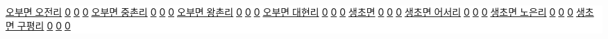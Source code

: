 
  <tr class="item">
    <td><a href="경상남도산청군오부면오전리">오부면 오전리</a></td>
    <td><a href="경상남도산청군오부면오전리">0</a></td>
    <td><a href="경상남도산청군오부면오전리">0</a></td>
    <td><a href="경상남도산청군오부면오전리">0</a></td>
  </tr>
    

  <tr class="item">
    <td><a href="경상남도산청군오부면중촌리">오부면 중촌리</a></td>
    <td><a href="경상남도산청군오부면중촌리">0</a></td>
    <td><a href="경상남도산청군오부면중촌리">0</a></td>
    <td><a href="경상남도산청군오부면중촌리">0</a></td>
  </tr>
    

  <tr class="item">
    <td><a href="경상남도산청군오부면왕촌리">오부면 왕촌리</a></td>
    <td><a href="경상남도산청군오부면왕촌리">0</a></td>
    <td><a href="경상남도산청군오부면왕촌리">0</a></td>
    <td><a href="경상남도산청군오부면왕촌리">0</a></td>
  </tr>
    

  <tr class="item">
    <td><a href="경상남도산청군오부면대현리">오부면 대현리</a></td>
    <td><a href="경상남도산청군오부면대현리">0</a></td>
    <td><a href="경상남도산청군오부면대현리">0</a></td>
    <td><a href="경상남도산청군오부면대현리">0</a></td>
  </tr>
    

  <tr class="item">
    <td><a href="경상남도산청군생초면">생초면</a></td>
    <td><a href="경상남도산청군생초면">0</a></td>
    <td><a href="경상남도산청군생초면">0</a></td>
    <td><a href="경상남도산청군생초면">0</a></td>
  </tr>
    

  <tr class="item">
    <td><a href="경상남도산청군생초면어서리">생초면 어서리</a></td>
    <td><a href="경상남도산청군생초면어서리">0</a></td>
    <td><a href="경상남도산청군생초면어서리">0</a></td>
    <td><a href="경상남도산청군생초면어서리">0</a></td>
  </tr>
    

  <tr class="item">
    <td><a href="경상남도산청군생초면노은리">생초면 노은리</a></td>
    <td><a href="경상남도산청군생초면노은리">0</a></td>
    <td><a href="경상남도산청군생초면노은리">0</a></td>
    <td><a href="경상남도산청군생초면노은리">0</a></td>
  </tr>
    

  <tr class="item">
    <td><a href="경상남도산청군생초면구평리">생초면 구평리</a></td>
    <td><a href="경상남도산청군생초면구평리">0</a></td>
    <td><a href="경상남도산청군생초면구평리">0</a></td>
    <td><a href="경상남도산청군생초면구평리">0</a></td>
  </tr>
    